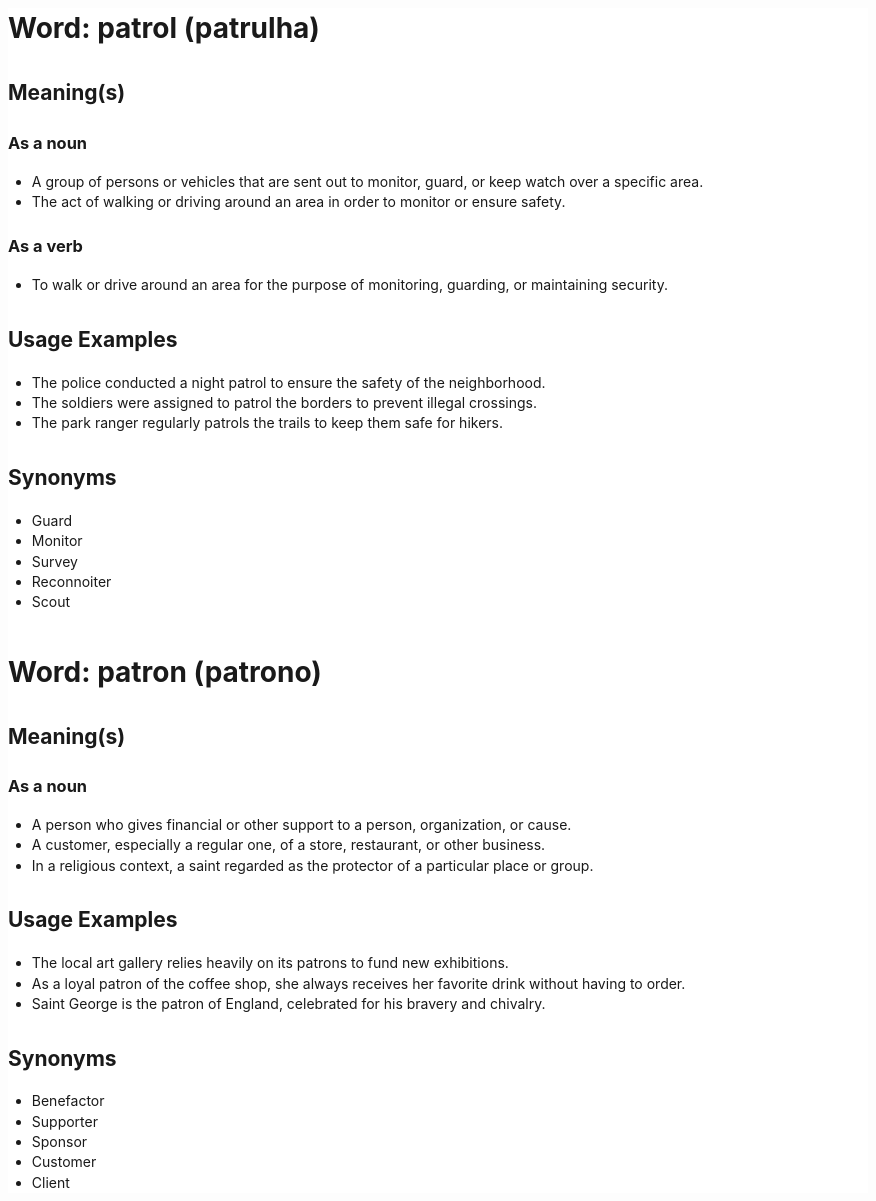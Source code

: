 # Word: patrol (patrulha)  
## Meaning(s)  
### As a noun  
- A group of persons or vehicles that are sent out to monitor, guard, or keep watch over a specific area.  
- The act of walking or driving around an area in order to monitor or ensure safety.  

### As a verb  
- To walk or drive around an area for the purpose of monitoring, guarding, or maintaining security.  

## Usage Examples  
- The police conducted a night patrol to ensure the safety of the neighborhood.  
- The soldiers were assigned to patrol the borders to prevent illegal crossings.  
- The park ranger regularly patrols the trails to keep them safe for hikers.  

## Synonyms  
- Guard  
- Monitor  
- Survey  
- Reconnoiter  
- Scout

# Word: patron (patrono)  
## Meaning(s)  
### As a noun  
- A person who gives financial or other support to a person, organization, or cause.  
- A customer, especially a regular one, of a store, restaurant, or other business.  
- In a religious context, a saint regarded as the protector of a particular place or group.  

## Usage Examples  
- The local art gallery relies heavily on its patrons to fund new exhibitions.  
- As a loyal patron of the coffee shop, she always receives her favorite drink without having to order.  
- Saint George is the patron of England, celebrated for his bravery and chivalry.  

## Synonyms  
- Benefactor  
- Supporter  
- Sponsor  
- Customer  
- Client  
